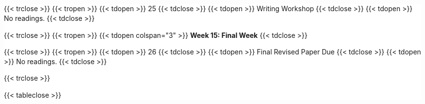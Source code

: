 {{< trclose >}}
{{< tropen >}}
{{< tdopen >}}
25
{{< tdclose >}}
{{< tdopen >}}
Writing Workshop
{{< tdclose >}}
{{< tdopen >}}
No readings.
{{< tdclose >}}

{{< trclose >}}
{{< tropen >}}
{{< tdopen colspan="3" >}}
**Week 15: Final Week**
{{< tdclose >}}

{{< trclose >}}
{{< tropen >}}
{{< tdopen >}}
26
{{< tdclose >}}
{{< tdopen >}}
Final Revised Paper Due
{{< tdclose >}}
{{< tdopen >}}
No readings.
{{< tdclose >}}

{{< trclose >}}

{{< tableclose >}}